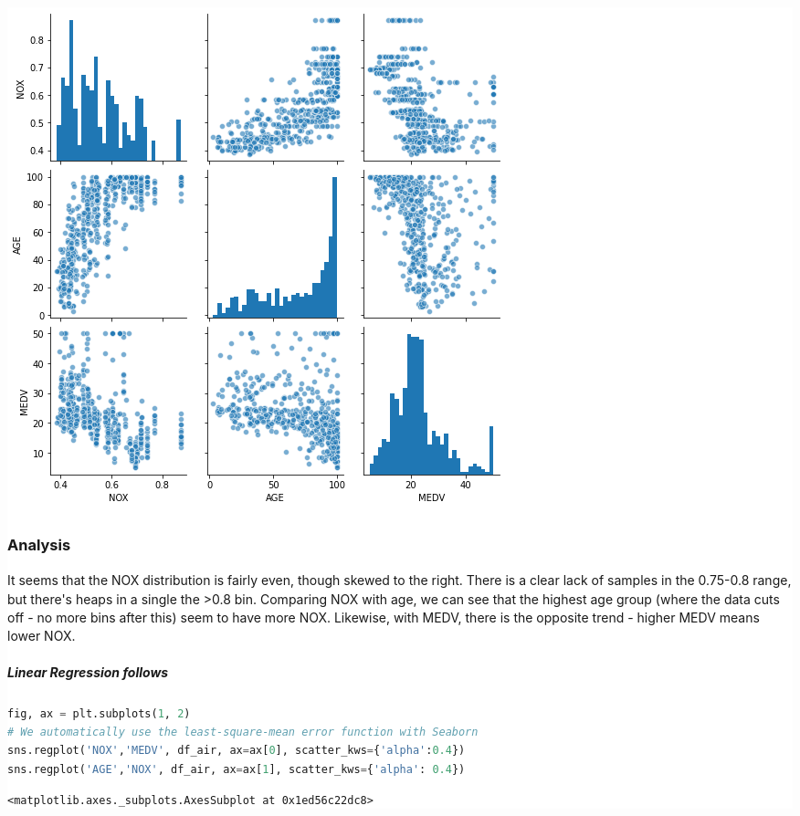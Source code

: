 ![png](output_64_1.png)


### Analysis
It seems that the NOX distribution is fairly even, though skewed to the right. There is a clear lack of samples in the 0.75-0.8 range, but there's heaps in a single the >0.8 bin.
Comparing NOX with age, we can see that the highest age group (where the data cuts off - no more bins after this) seem to have more NOX. Likewise, with MEDV, there is the opposite trend - higher MEDV means lower NOX.

  ##### Linear Regression follows


```python
fig, ax = plt.subplots(1, 2)
# We automatically use the least-square-mean error function with Seaborn
sns.regplot('NOX','MEDV', df_air, ax=ax[0], scatter_kws={'alpha':0.4})
sns.regplot('AGE','NOX', df_air, ax=ax[1], scatter_kws={'alpha': 0.4})
```




    <matplotlib.axes._subplots.AxesSubplot at 0x1ed56c22dc8>



